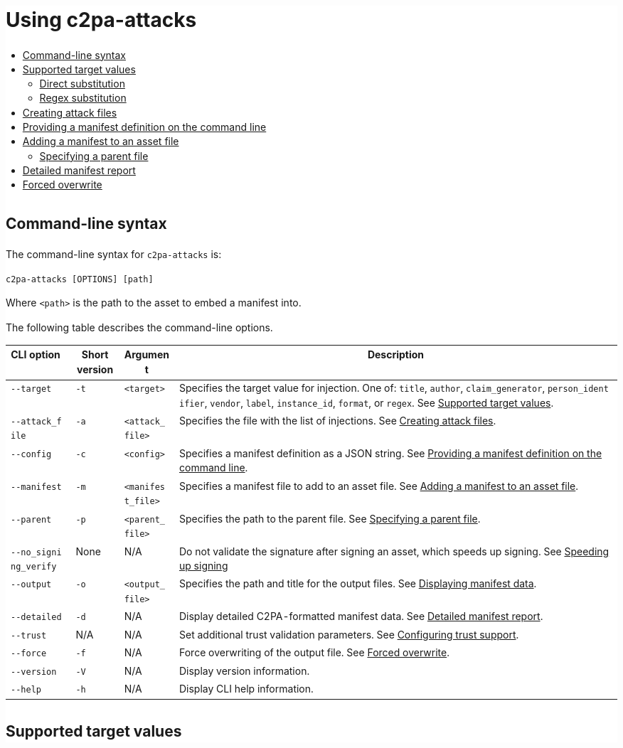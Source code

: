 # Using c2pa-attacks 

- [Command-line syntax](#command-line-syntax)
- [Supported target values](#supported-target-values)
  - [Direct substitution](#direct-substitution)
  - [Regex substitution](#regex-substitution)
- [Creating attack files](#creating-attack-files)
- [Providing a manifest definition on the command line](#providing-a-manifest-definition-on-the-command-line)
- [Adding a manifest to an asset file](#adding-a-manifest-to-an-asset-file)
  - [Specifying a parent file](#specifying-a-parent-file)
- [Detailed manifest report](#detailed-manifest-report)
- [Forced overwrite](#forced-overwrite)

## Command-line syntax

The command-line syntax for `c2pa-attacks` is:

```
c2pa-attacks [OPTIONS] [path]
```

Where `<path>`  is the path to the asset to embed a manifest into.

The following table describes the command-line options.

| CLI&nbsp;option&nbsp;&nbsp;&nbsp;&nbsp;&nbsp;&nbsp;&nbsp;&nbsp;&nbsp; | Short version | Argument | Description |
|-----|----|----|----|
| `--target` | `-t` | `<target>` | Specifies the target value for injection. One of: `title`, `author`, `claim_generator`, `person_identifier`, `vendor`, `label`, `instance_id`, `format`, or `regex`. See [Supported target values](#supported-target-values). |
| `--attack_file` | `-a` | `<attack_file>` | Specifies the file with the list of injections. See [Creating attack files](#creating-attack-files). |
| `--config` | `-c` | `<config>` | Specifies a manifest definition as a JSON string. See [Providing a manifest definition on the command line](#providing-a-manifest-definition-on-the-command-line). |
| `--manifest` | `-m` | `<manifest_file>` | Specifies a manifest file to add to an asset file. See [Adding a manifest to an asset file](#adding-a-manifest-to-an-asset-file).
| `--parent` | `-p` | `<parent_file>` | Specifies the path to the parent file. See [Specifying a parent file](#specifying-a-parent-file). |
| `--no_signing_verify` | None | N/A |  Do not validate the signature after signing an asset, which speeds up signing. See [Speeding up signing](#speeding-up-signing) |
| `--output` | `-o` | `<output_file>` | Specifies the path and title for the output files. See [Displaying manifest data](#adding-a-manifest-to-an-asset-file). |
| `--detailed` | `-d` | N/A | Display detailed C2PA-formatted manifest data. See [Detailed manifest report](#detailed-manifest-report). |
| `--trust` | N/A | N/A | Set additional trust validation parameters. See [Configuring trust support](#configuring-trust-support). |
| `--force` | `-f` | N/A | Force overwriting of the output file. See [Forced overwrite](#forced-overwrite). |
| `--version` | `-V` | N/A | Display version information. |
| `--help` | `-h` | N/A | Display CLI help information. |

## Supported target values
